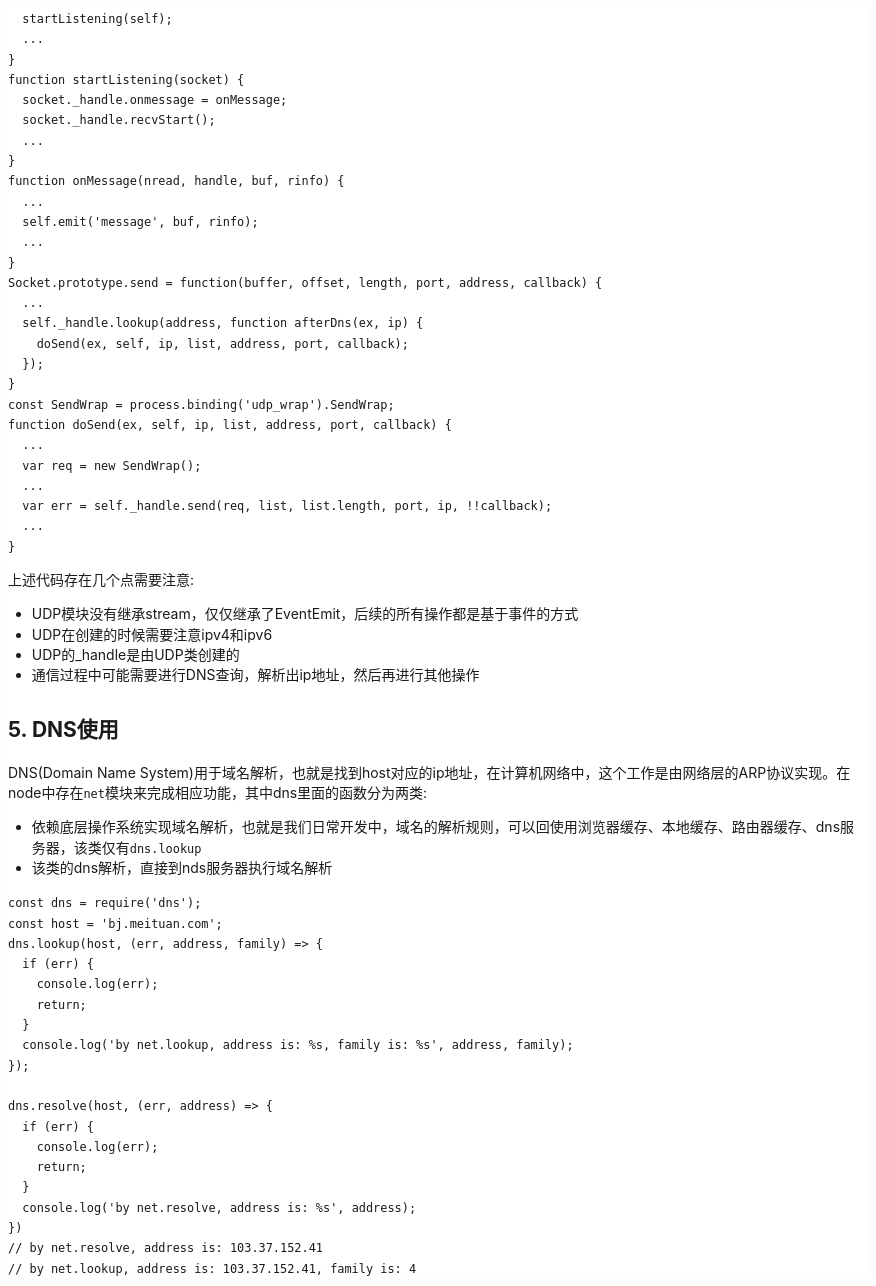 ```
  startListening(self);
  ...
}
function startListening(socket) {
  socket._handle.onmessage = onMessage;
  socket._handle.recvStart();
  ...
}
function onMessage(nread, handle, buf, rinfo) {
  ...
  self.emit('message', buf, rinfo);
  ...
}
Socket.prototype.send = function(buffer, offset, length, port, address, callback) {
  ...
  self._handle.lookup(address, function afterDns(ex, ip) {
    doSend(ex, self, ip, list, address, port, callback);
  });
}
const SendWrap = process.binding('udp_wrap').SendWrap;
function doSend(ex, self, ip, list, address, port, callback) {
  ...
  var req = new SendWrap();
  ...
  var err = self._handle.send(req, list, list.length, port, ip, !!callback);
  ...
}
```

上述代码存在几个点需要注意:

- UDP模块没有继承stream，仅仅继承了EventEmit，后续的所有操作都是基于事件的方式
- UDP在创建的时候需要注意ipv4和ipv6
- UDP的_handle是由UDP类创建的
- 通信过程中可能需要进行DNS查询，解析出ip地址，然后再进行其他操作

## 5. DNS使用

DNS(Domain Name System)用于域名解析，也就是找到host对应的ip地址，在计算机网络中，这个工作是由网络层的ARP协议实现。在node中存在`net`模块来完成相应功能，其中dns里面的函数分为两类:

- 依赖底层操作系统实现域名解析，也就是我们日常开发中，域名的解析规则，可以回使用浏览器缓存、本地缓存、路由器缓存、dns服务器，该类仅有`dns.lookup`
- 该类的dns解析，直接到nds服务器执行域名解析

```
const dns = require('dns');
const host = 'bj.meituan.com';
dns.lookup(host, (err, address, family) => {
  if (err) {
    console.log(err);
    return;
  }
  console.log('by net.lookup, address is: %s, family is: %s', address, family);
});

dns.resolve(host, (err, address) => {
  if (err) {
    console.log(err);
    return;
  }
  console.log('by net.resolve, address is: %s', address);
})
// by net.resolve, address is: 103.37.152.41
// by net.lookup, address is: 103.37.152.41, family is: 4
```